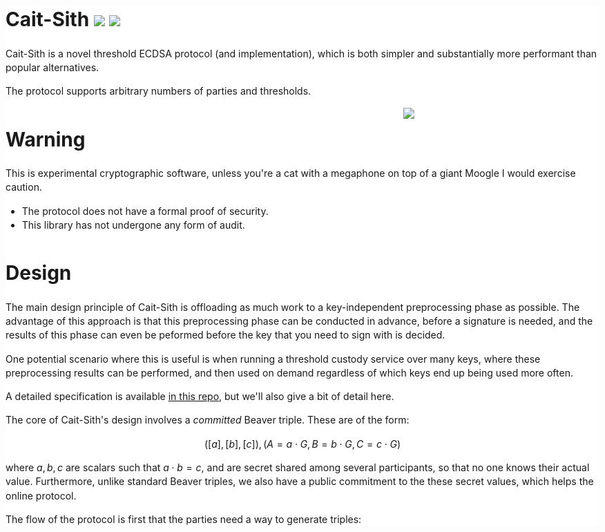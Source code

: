 # Cait-Sith [![](https://img.shields.io/crates/v/cait-sith.svg)](https://crates.io/crates/cait-sith) [![](https://docs.rs/cait-sith/badge.svg)](https://docs.rs/cait-sith)

Cait-Sith is a novel threshold ECDSA protocol (and implementation),
which is both simpler and substantially more performant than
popular alternatives.

The protocol supports arbitrary numbers of parties and thresholds.

<img
 width="33%"
 align="right"
 src="./logo.png"/>

# Warning

This is experimental cryptographic software, unless you're a cat with
a megaphone on top of a giant Moogle I would exercise caution.

- The protocol does not have a formal proof of security.
- This library has not undergone any form of audit.

# Design

The main design principle of Cait-Sith is offloading as much work
to a key-independent preprocessing phase as possible.
The advantage of this approach is that this preprocessing phase can be conducted
in advance, before a signature is needed, and the results of this phase
can even be peformed before the key that you need to sign with is decided.

One potential scenario where this is useful is when running a threshold
custody service over many keys, where these preprocessing results
can be performed, and then used on demand regardless of which keys
end up being used more often.

A detailed specification is available [in this repo](./docs),
but we'll also give a bit of detail here.

The core of Cait-Sith's design involves a *committed* Beaver triple.
These are of the form:

$$
([a], [b], [c]), (A = a \cdot G, B = b \cdot G, C = c \cdot G)
$$

where $a, b, c$ are scalars such that $a \cdot b = c$, and are
secret shared among several participants, so that no one knows their actual value.
Furthermore, unlike standard Beaver triples, we also have a public commitment
to the these secret values, which helps the online protocol.

The flow of the protocol is first that the parties need a way to generate triples:
